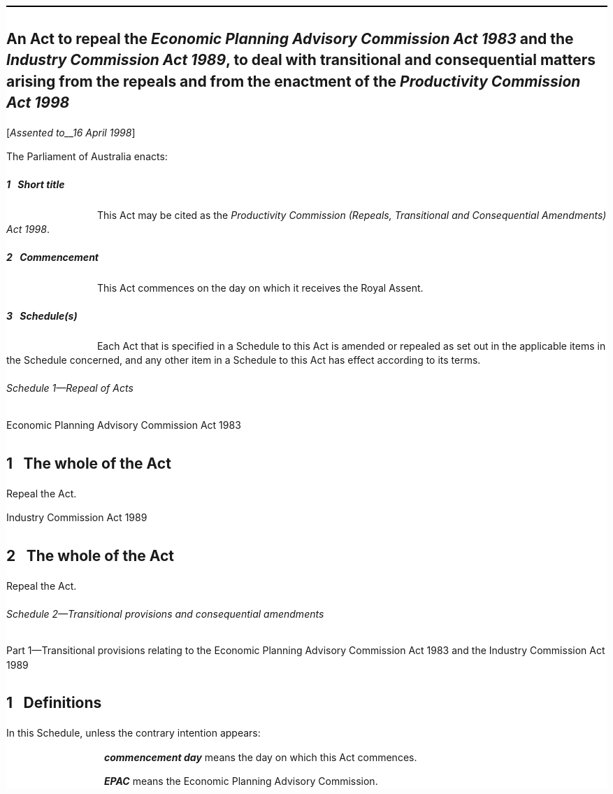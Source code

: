 <div style="border:none;border-top:solid windowtext 1.5pt;padding:1.0pt 0cm 0cm 0cm">

</div>

## An Act to repeal the _Economic Planning Advisory Commission Act 1983_ and the _Industry Commission Act 1989_, to deal with transitional and consequential matters arising from the repeals and from the enactment of the _Productivity Commission Act 1998_

[_Assented to__16 April 1998_]

The Parliament of Australia enacts:

##### <a id="1"></a>1  Short title

                   This Act may be cited as the _Productivity Commission (Repeals, Transitional and Consequential Amendments) Act 1998_.

##### <a id="2"></a>2  Commencement

                   This Act commences on the day on which it receives the Royal Assent.

##### <a id="3"></a>3  Schedule(s)

                   Each Act that is specified in a Schedule to this Act is amended or repealed as set out in the applicable items in the Schedule concerned, and any other item in a Schedule to this Act has effect according to its terms.

###### Schedule 1—Repeal of Acts

Economic Planning Advisory Commission Act 1983

## 1  The whole of the Act

Repeal the Act.

Industry Commission Act 1989

## 2  The whole of the Act

Repeal the Act.

###### Schedule 2—Transitional provisions and consequential amendments

Part 1—Transitional provisions relating to the Economic Planning Advisory Commission Act 1983 and the Industry Commission Act 1989 

## 1  Definitions

In this Schedule, unless the contrary intention appears:

                    <a name="commenc-dai"></a>**_commencement day_** means the day on which this Act commences.

                    <a name="epac"></a>**_EPAC_** means the Economic Planning Advisory Commission.
